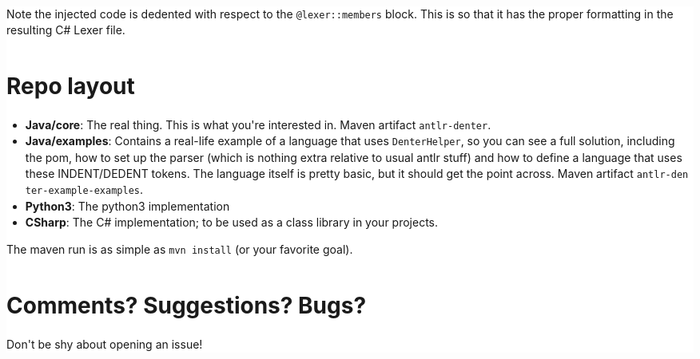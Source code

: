 Note the injected code is dedented with respect to the `@lexer::members` block. This is so that it has the proper formatting in the resulting C# Lexer file.

Repo layout
===========
- **Java/core**: The real thing. This is what you're interested in. Maven artifact `antlr-denter`.
- **Java/examples**: Contains a real-life example of a language that uses `DenterHelper`, so you can see a full solution, including the pom, how to set up the parser (which is nothing extra relative to usual antlr stuff) and how to define a language that uses these INDENT/DEDENT tokens. The language itself is pretty basic, but it should get the point across. Maven artifact `antlr-denter-example-examples`.
- **Python3**: The python3 implementation
- **CSharp**: The C# implementation; to be used as a class library in your projects.

The maven run is as simple as `mvn install` (or your favorite goal).

Comments? Suggestions? Bugs?
============================
Don't be shy about opening an issue!
